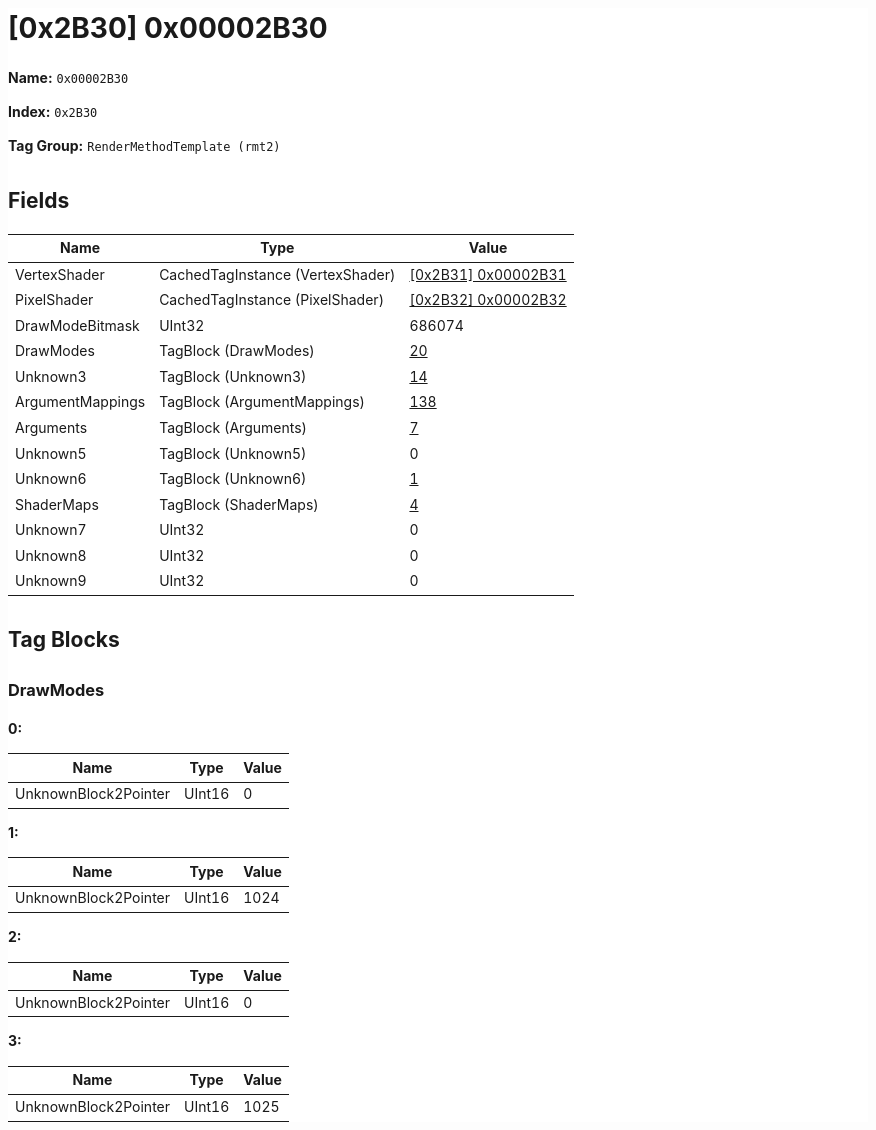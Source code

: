 # [0x2B30] 0x00002B30

**Name:** ```0x00002B30```

**Index:** ```0x2B30```

**Tag Group:** ```RenderMethodTemplate (rmt2)```

## Fields

Name	| Type	| Value
---	|---	|---	|
VertexShader	|CachedTagInstance (VertexShader)	|[[0x2B31] 0x00002B31](../VertexShader/2B31.md)
PixelShader	|CachedTagInstance (PixelShader)	|[[0x2B32] 0x00002B32](../PixelShader/2B32.md)
DrawModeBitmask	|UInt32	|686074
DrawModes	|TagBlock (DrawModes)	|[20](#drawmodes)
Unknown3	|TagBlock (Unknown3)	|[14](#unknown3)
ArgumentMappings	|TagBlock (ArgumentMappings)	|[138](#argumentmappings)
Arguments	|TagBlock (Arguments)	|[7](#arguments)
Unknown5	|TagBlock (Unknown5)	|0
Unknown6	|TagBlock (Unknown6)	|[1](#unknown6)
ShaderMaps	|TagBlock (ShaderMaps)	|[4](#shadermaps)
Unknown7	|UInt32	|0
Unknown8	|UInt32	|0
Unknown9	|UInt32	|0


## Tag Blocks

### DrawModes

**0:**

Name	| Type	| Value
---	|---	|---	|
UnknownBlock2Pointer	|UInt16	|0


**1:**

Name	| Type	| Value
---	|---	|---	|
UnknownBlock2Pointer	|UInt16	|1024


**2:**

Name	| Type	| Value
---	|---	|---	|
UnknownBlock2Pointer	|UInt16	|0


**3:**

Name	| Type	| Value
---	|---	|---	|
UnknownBlock2Pointer	|UInt16	|1025
